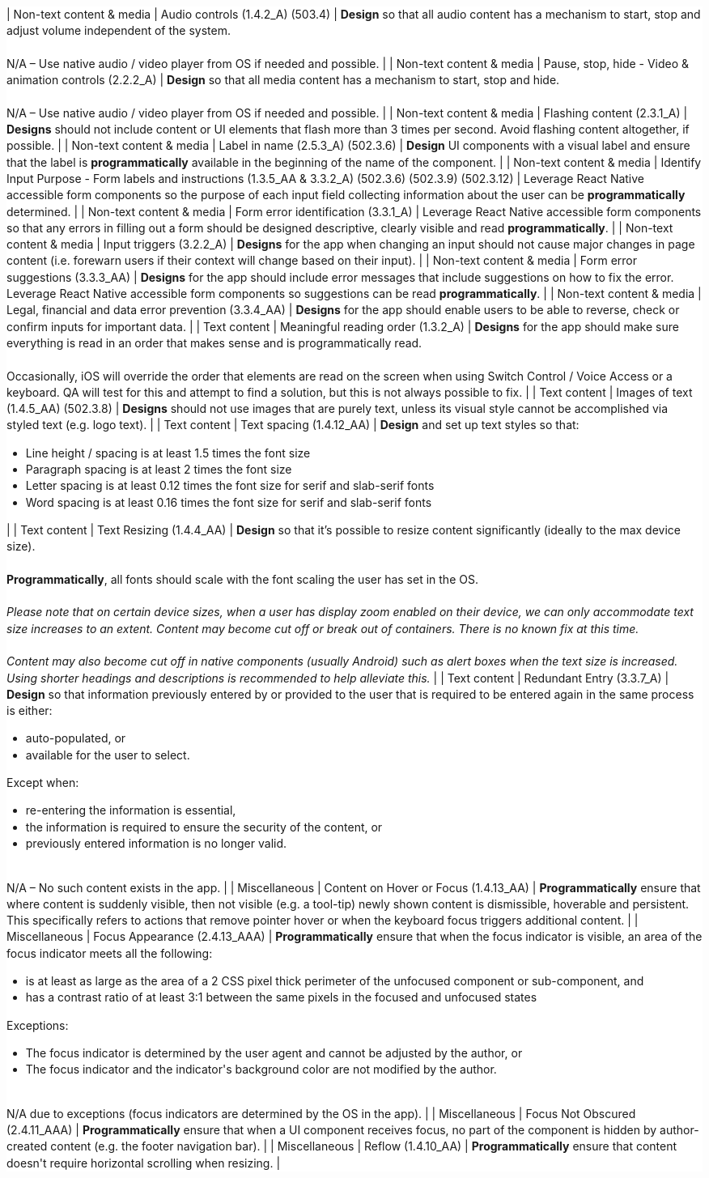 | Non-text content & media  | Audio controls (1.4.2_A) (503.4) | **Design** so that all audio content has a mechanism to start, stop and adjust volume independent of the system.<br/><br/>N/A – Use native audio / video player from OS if needed and possible. |
| Non-text content & media  | Pause, stop, hide - Video & animation controls (2.2.2_A) | **Design** so that all media content has a mechanism to start, stop and hide.<br/><br/>N/A – Use native audio / video player from OS if needed and possible. |
| Non-text content & media  | Flashing content (2.3.1_A) | **Designs** should not include content or UI elements that flash more than 3 times per second. Avoid flashing content altogether, if possible. |
| Non-text content & media  | Label in name (2.5.3_A) (502.3.6) | **Design** UI components with a visual label and ensure that the label is **programmatically** available in the beginning of the name of the component. |
| Non-text content & media  | Identify Input Purpose - Form labels and instructions (1.3.5_AA & 3.3.2_A) (502.3.6) (502.3.9) (502.3.12) | Leverage React Native accessible form components so the purpose of each input field collecting information about the user can be **programmatically** determined. |
| Non-text content & media  | Form error identification (3.3.1_A) | Leverage React Native accessible form components so that any errors in filling out a form should be designed descriptive, clearly visible and read **programmatically**. |
| Non-text content & media  | Input triggers (3.2.2_A) | **Designs** for the app when changing an input should not cause major changes in page content (i.e. forewarn users if their context will change based on their input). |
| Non-text content & media  | Form error suggestions (3.3.3_AA) | **Designs** for the app should include error messages that include suggestions on how to fix the error. Leverage React Native accessible form components so suggestions can be read **programmatically**. |
| Non-text content & media  | Legal, financial and data error prevention (3.3.4_AA) | **Designs** for the app should enable users to be able to reverse, check or confirm inputs for important data. |
| Text content  | Meaningful reading order (1.3.2_A) | **Designs** for the app should make sure everything is read in an order that makes sense and is programmatically read.<br/><br/>Occasionally, iOS will override the order that elements are read on the screen when using Switch Control / Voice Access or a keyboard. QA will test for this and attempt to find a solution, but this is not always possible to fix. |
| Text content  | Images of text (1.4.5_AA) (502.3.8) | **Designs** should not use images that are purely text, unless its visual style cannot be accomplished via styled text (e.g. logo text). |
| Text content  | Text spacing (1.4.12_AA) | **Design** and set up text styles so that:<ul><li>Line height / spacing is at least 1.5 times the font size</li><li>Paragraph spacing is at least 2 times the font size</li><li>Letter spacing is at least 0.12 times the font size for serif and slab-serif fonts</li><li>Word spacing is at least 0.16 times the font size for serif and slab-serif fonts</li></ul> |
| Text content  | Text Resizing (1.4.4_AA) | **Design** so that it’s possible to resize content significantly (ideally to the max device size).<br/><br/>**Programmatically**, all fonts should scale with the font scaling the user has set in the OS.<br/><br/><em>Please note that on certain device sizes, when a user has display zoom enabled on their device, we can only accommodate text size increases to an extent. Content may become cut off or break out of containers. There is no known fix at this time.<br/><br/>Content may also become cut off in native components (usually Android) such as alert boxes when the text size is increased. Using shorter headings and descriptions is recommended to help alleviate this.</em> |
| Text content | Redundant Entry (3.3.7_A) | **Design** so that information previously entered by or provided to the user that is required to be entered again in the same process is either:<ul><li>auto-populated, or</li><li>available for the user to select.</li></ul>Except when:<ul><li>re-entering the information is essential,</li><li>the information is required to ensure the security of the content, or</li><li>previously entered information is no longer valid.</li></ul><br/>N/A – No such content exists in the app. |
| Miscellaneous  | Content on Hover or Focus (1.4.13_AA) | **Programmatically** ensure that where content is suddenly visible, then not visible (e.g. a tool-tip) newly shown content is dismissible, hoverable and persistent. This specifically refers to actions that remove pointer hover or when the keyboard focus triggers additional content. |
| Miscellaneous | Focus Appearance (2.4.13_AAA) | **Programmatically** ensure that when the focus indicator is visible, an area of the focus indicator meets all the following:<br/><ul><li>is at least as large as the area of a 2 CSS pixel thick perimeter of the unfocused component or sub-component, and</li><li>has a contrast ratio of at least 3:1 between the same pixels in the focused and unfocused states</li></ul>Exceptions:<ul><li>The focus indicator is determined by the user agent and cannot be adjusted by the author, or</li><li>The focus indicator and the indicator's background color are not modified by the author.</li></ul><br/>N/A due to exceptions (focus indicators are determined by the OS in the app). |
| Miscellaneous | Focus Not Obscured (2.4.11_AAA) | **Programmatically** ensure that when a UI component receives focus, no part of the component is hidden by author-created content (e.g. the footer navigation bar). |
| Miscellaneous  | Reflow (1.4.10_AA) | **Programmatically** ensure that content doesn't require horizontal scrolling when resizing. |
